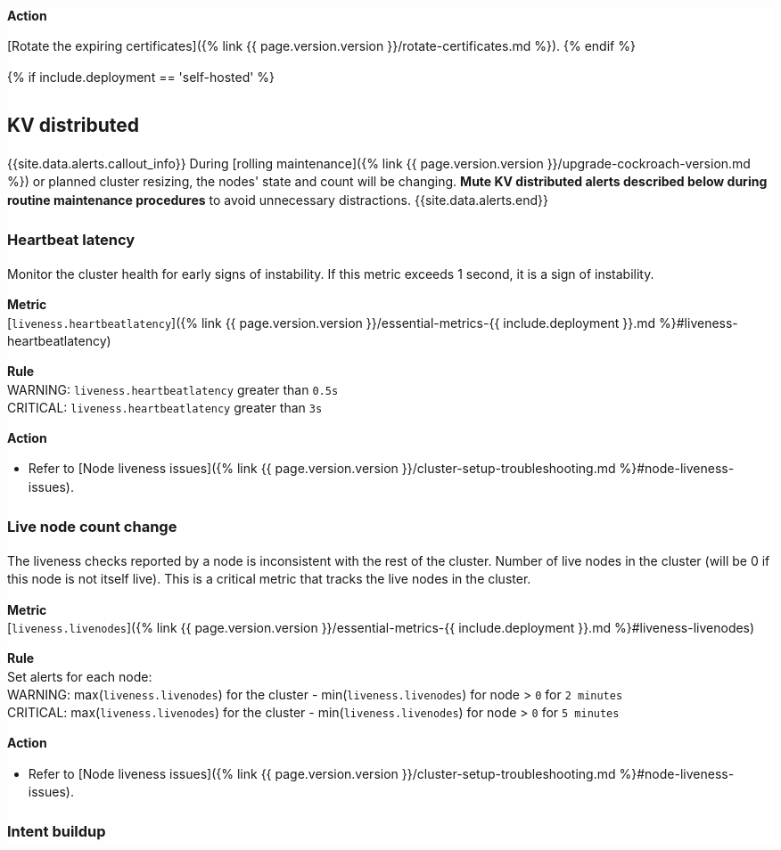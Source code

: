 **Action**

[Rotate the expiring certificates]({% link {{ page.version.version }}/rotate-certificates.md %}).
{% endif %}

{% if include.deployment == 'self-hosted' %}
## KV distributed

{{site.data.alerts.callout_info}}
During [rolling maintenance]({% link {{ page.version.version }}/upgrade-cockroach-version.md %}) or planned cluster resizing, the nodes' state and count will be changing. **Mute KV distributed alerts described below during routine maintenance procedures** to avoid unnecessary distractions.
{{site.data.alerts.end}}

### Heartbeat latency

Monitor the cluster health for early signs of instability. If this metric exceeds 1 second, it is a sign of instability. 

**Metric**
<br>[`liveness.heartbeatlatency`]({% link {{ page.version.version }}/essential-metrics-{{ include.deployment }}.md %}#liveness-heartbeatlatency)

**Rule**
<br>WARNING: `liveness.heartbeatlatency` greater than `0.5s`
<br>CRITICAL: `liveness.heartbeatlatency` greater than `3s`

**Action**

- Refer to [Node liveness issues]({% link {{ page.version.version }}/cluster-setup-troubleshooting.md %}#node-liveness-issues).

### Live node count change

The liveness checks reported by a node is inconsistent with the rest of the cluster. Number of live nodes in the cluster (will be 0 if this node is not itself live). This is a critical metric that tracks the live nodes in the cluster.

**Metric**
<br>[`liveness.livenodes`]({% link {{ page.version.version }}/essential-metrics-{{ include.deployment }}.md %}#liveness-livenodes)

**Rule**
<br>Set alerts for each node:
<br>WARNING: max(`liveness.livenodes`) for the cluster - min(`liveness.livenodes`) for node > `0` for `2 minutes`
<br>CRITICAL: max(`liveness.livenodes`) for the cluster - min(`liveness.livenodes`) for node > `0` for `5 minutes`

**Action**

- Refer to [Node liveness issues]({% link {{ page.version.version }}/cluster-setup-troubleshooting.md %}#node-liveness-issues).

### Intent buildup
